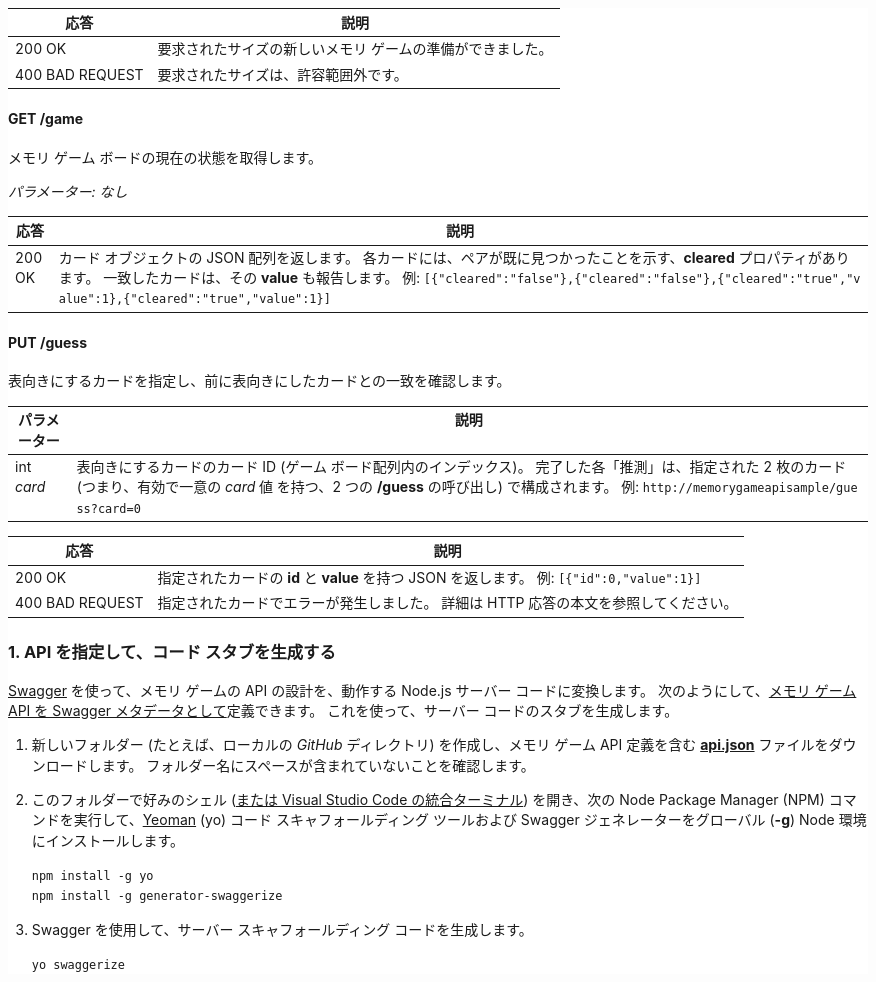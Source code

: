 | 応答 | 説明 |
|----------|-------------|
| 200 OK | 要求されたサイズの新しいメモリ ゲームの準備ができました。|
| 400 BAD REQUEST| 要求されたサイズは、許容範囲外です。|


#### <a name="get-game"></a>GET /game
メモリ ゲーム ボードの現在の状態を取得します。

*パラメーター: なし*

| 応答 | 説明 |
|----------|-------------|
| 200 OK | カード オブジェクトの JSON 配列を返します。 各カードには、ペアが既に見つかったことを示す、**cleared** プロパティがあります。 一致したカードは、その **value** も報告します。 例:  `[{"cleared":"false"},{"cleared":"false"},{"cleared":"true","value":1},{"cleared":"true","value":1}]`|

#### <a name="put-guess"></a>PUT /guess
表向きにするカードを指定し、前に表向きにしたカードとの一致を確認します。

| パラメーター | 説明 |
|-----------|-------------|
| int *card* | 表向きにするカードのカード ID (ゲーム ボード配列内のインデックス)。 完了した各「推測」は、指定された 2 枚のカード (つまり、有効で一意の *card* 値 を持つ、2 つの **/guess** の呼び出し) で構成されます。 例:  `http://memorygameapisample/guess?card=0`|

| 応答 | 説明 |
|----------|-------------|
| 200 OK | 指定されたカードの **id** と **value** を持つ JSON を返します。 例:  `[{"id":0,"value":1}]`|
| 400 BAD REQUEST |  指定されたカードでエラーが発生しました。 詳細は HTTP 応答の本文を参照してください。|

### <a name="1-spec-out-the-api-and-generate-code-stubs"></a>1. API を指定して、コード スタブを生成する

[Swagger](http://swagger.io/) を使って、メモリ ゲームの API の設計を、動作する Node.js サーバー コードに変換します。 次のようにして、[メモリ ゲーム API を Swagger メタデータとして](https://github.com/Microsoft/Windows-tutorials-web/blob/master/Single-Page-App-with-REST-API/backend/api.json)定義できます。 これを使って、サーバー コードのスタブを生成します。

1. 新しいフォルダー (たとえば、ローカルの *GitHub* ディレクトリ) を作成し、メモリ ゲーム API 定義を含む [**api.json**](https://raw.githubusercontent.com/Microsoft/Windows-tutorials-web/master/Single-Page-App-with-REST-API/backend/api.json?token=ACEfklXAHTeLkHYaI5plV20QCGuqC31cks5ZFhVIwA%3D%3D) ファイルをダウンロードします。 フォルダー名にスペースが含まれていないことを確認します。

2. このフォルダーで好みのシェル ([または Visual Studio Code の統合ターミナル](https://code.visualstudio.com/docs/editor/integrated-terminal)) を開き、次の Node Package Manager (NPM) コマンドを実行して、[Yeoman](http://yeoman.io/) (yo) コード スキャフォールディング ツールおよび Swagger ジェネレーターをグローバル (**-g**) Node 環境にインストールします。

    ```
    npm install -g yo
    npm install -g generator-swaggerize
    ```

3. Swagger を使用して、サーバー スキャフォールディング コードを生成します。

    ```
    yo swaggerize
    ```
